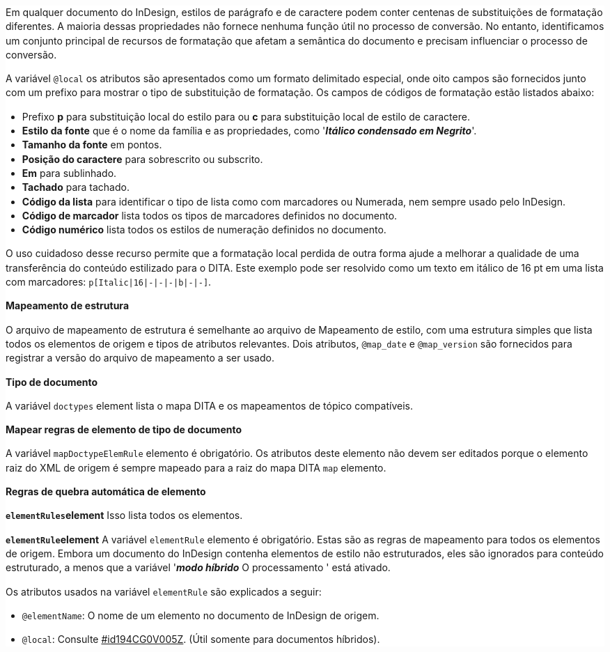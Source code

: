 Em qualquer documento do InDesign, estilos de parágrafo e de caractere podem conter centenas de substituições de formatação diferentes. A maioria dessas propriedades não fornece nenhuma função útil no processo de conversão. No entanto, identificamos um conjunto principal de recursos de formatação que afetam a semântica do documento e precisam influenciar o processo de conversão.

A variável `@local` os atributos são apresentados como um formato delimitado especial, onde oito campos são fornecidos junto com um prefixo para mostrar o tipo de substituição de formatação. Os campos de códigos de formatação estão listados abaixo:

- Prefixo **p** para substituição local do estilo para ou **c** para substituição local de estilo de caractere.
- **Estilo da fonte** que é o nome da família e as propriedades, como &#39;***Itálico condensado em Negrito***&#39;.
- **Tamanho da fonte** em pontos.
- **Posição do caractere** para sobrescrito ou subscrito.
- **Em** para sublinhado.
- **Tachado** para tachado.
- **Código da lista** para identificar o tipo de lista como com marcadores ou Numerada, nem sempre usado pelo InDesign.
- **Código de marcador** lista todos os tipos de marcadores definidos no documento.
- **Código numérico** lista todos os estilos de numeração definidos no documento.

O uso cuidadoso desse recurso permite que a formatação local perdida de outra forma ajude a melhorar a qualidade de uma transferência do conteúdo estilizado para o DITA. Este exemplo pode ser resolvido como um texto em itálico de 16 pt em uma lista com marcadores: `p[Italic|16|-|-|-|b|-|-]`.

**Mapeamento de estrutura**

O arquivo de mapeamento de estrutura é semelhante ao arquivo de Mapeamento de estilo, com uma estrutura simples que lista todos os elementos de origem e tipos de atributos relevantes. Dois atributos, `@map_date` e `@map_version` são fornecidos para registrar a versão do arquivo de mapeamento a ser usado.

**Tipo de documento**

A variável `doctypes` element lista o mapa DITA e os mapeamentos de tópico compatíveis.

**Mapear regras de elemento de tipo de documento**

A variável `mapDoctypeElemRule` elemento é obrigatório. Os atributos deste elemento não devem ser editados porque o elemento raiz do XML de origem é sempre mapeado para a raiz do mapa DITA `map` elemento.

**Regras de quebra automática de elemento**

**`elementRules`element** Isso lista todos os elementos.

**`elementRule`element** A variável `elementRule` elemento é obrigatório. Estas são as regras de mapeamento para todos os elementos de origem. Embora um documento do InDesign contenha elementos de estilo não estruturados, eles são ignorados para conteúdo estruturado, a menos que a variável &#39;***modo híbrido*** O processamento &#39; está ativado.

Os atributos usados na variável `elementRule` são explicados a seguir:

- `@elementName`: O nome de um elemento no documento de InDesign de origem.

- `@local`: Consulte [\#id194CG0V005Z](#id194CG0V005Z). \(Útil somente para documentos híbridos\).
